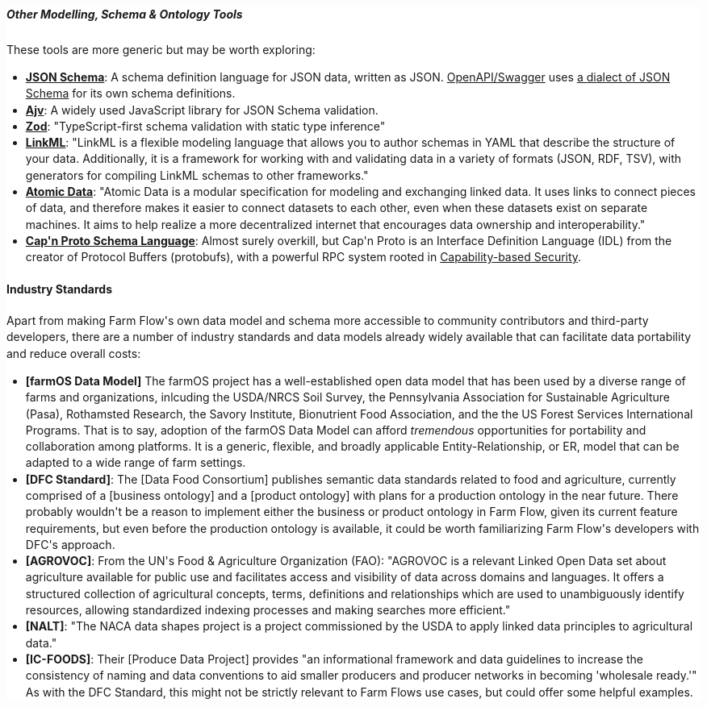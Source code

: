 [NestJS]: https://nestjs.com/
[Prisma]: https://www.prisma.io/
[SupaBase]: https://supabase.com/
[official OpenAPI module]: https://docs.nestjs.com/openapi/introduction
[OpenAPI]: https://swagger.io/docs/specification/v3_0/about/
[Swagger UI]: https://swagger.io/tools/swagger-ui/
[Prisma Schema]: https://www.prisma.io/docs/orm/prisma-schema/overview
[Prisma `model`]: https://www.prisma.io/docs/orm/reference/prisma-schema-reference#model
[Prisma community generator]: https://www.prisma.io/docs/orm/prisma-schema/overview/generators#community-generators
[`prisma-docs-generator`]: https://github.com/pantharshit00/prisma-docs-generator

##### Other Modelling, Schema & Ontology Tools
These tools are more generic but may be worth exploring:

- __[JSON Schema]__: A schema definition language for JSON data, written as
  JSON. [OpenAPI/Swagger] uses [a dialect of JSON Schema] for its own schema
  definitions.
- __[Ajv]__: A widely used JavaScript library for JSON Schema validation.
- __[Zod]__: "TypeScript-first schema validation with static type inference"
- __[LinkML]__: "LinkML is a flexible modeling language that allows you to
  author schemas in YAML that describe the structure of your data. Additionally,
  it is a framework for working with and validating data in a variety of formats
  (JSON, RDF, TSV), with generators for compiling LinkML schemas to other
  frameworks."
- __[Atomic Data]__: "Atomic Data is a modular specification for modeling and
  exchanging linked data. It uses links to connect pieces of data, and therefore
  makes it easier to connect datasets to each other, even when these datasets
  exist on separate machines. It aims to help realize a more decentralized
  internet that encourages data ownership and interoperability."
- __[Cap'n Proto Schema Language]__: Almost surely overkill, but Cap'n Proto is
  an Interface Definition Language (IDL) from the creator of Protocol Buffers
  (protobufs), with a powerful RPC system rooted in [Capability-based Security].

[JSON Schema]: https://json-schema.org/
[OpenAPI/Swagger]: https://swagger.io/specification/
[a dialect of JSON Schema]: https://json-schema.org/blog/posts/validating-openapi-and-json-schema#light-scheme-icon
[Ajv]: https://ajv.js.org/
[Zod]: https://zod.dev/
[LinkML]: https://linkml.io/
[Atomic Data]: https://docs.atomicdata.dev/
[Cap'n Proto Schema Language]: https://www.prisma.io/docs/orm/reference/prisma-schema-reference#model
[Capability-based Security]: http://www.erights.org/elib/capability/index.html


#### Industry Standards
Apart from making Farm Flow's own data model and schema more accessible to
community contributors and third-party developers, there are a number of
industry standards and data models already widely available that can facilitate
data portability and reduce overall costs:

- __[farmOS Data Model]__ The farmOS project has a well-established open data
  model that has been used by a diverse range of farms and organizations,
  inlcuding the USDA/NRCS Soil Survey, the Pennsylvania Association for
  Sustainable Agriculture (Pasa), Rothamsted Research, the Savory Institute,
  Bionutrient Food Association, and the the US Forest Services International
  Programs. That is to say, adoption of the farmOS Data Model can afford
  _tremendous_ opportunities for portability and collaboration among platforms.
  It is a generic, flexible, and broadly applicable Entity-Relationship, or ER,
  model that can be adapted to a wide range of farm settings.
- __[DFC Standard]__: The [Data Food Consortium] publishes semantic data standards
  related to food and agriculture, currently comprised of a [business ontology]
  and a [product ontology] with plans for a production ontology in the near
  future. There probably wouldn't be a reason to implement either the business
  or product ontology in Farm Flow, given its current feature requirements, but
  even before the production ontology is available, it could be worth
  familiarizing Farm Flow's developers with DFC's approach.
- __[AGROVOC]__: From the UN's Food & Agriculture Organization (FAO): "AGROVOC
  is a relevant Linked Open Data set about agriculture available for public use
  and facilitates access and visibility of data across domains and languages. It
  offers a structured collection of agricultural concepts, terms, definitions
  and relationships which are used to unambiguously identify resources, allowing
  standardized indexing processes and making searches more efficient."
- __[NALT]__: "The NACA data shapes project is a project commissioned by the USDA to apply linked data principles to agricultural data."
- __[IC-FOODS]__: Their [Produce Data Project] provides "an informational
  framework and data guidelines to increase the consistency of naming and data
  conventions to aid smaller producers and producer networks in becoming
  'wholesale ready.'" As with the DFC Standard, this might not be strictly relevant to Farm Flows use cases, but could offer some helpful examples.


[Focus on Core Competencies]: #focus-on-core-competencies
[The Farm Flow Board]: #the-farm-flow-board
[SOPs]: #sops-as-user-defined-algorithms
[Actively Promote Data Portability]: #actively-promote-data-portability
[gridded heat map]: https://www.atlassian.com/data/charts/heatmap-complete-guide
[spatial heat map]: https://observablehq.com/@d3/hexbin-map
[size and shape of the markers]: https://observablehq.com/@d3/hexbin-area
[choropleth]: https://observablehq.com/@d3/bivariate-choropleth
[^vcs]: The complex relationship between different versions of SOPs and SOP
[directed acyclic graph (DAG)]: https://en.wikipedia.org/wiki/Directed_acyclic_graph#Genealogy_and_version_history
[Git]: https://git-scm.com/
[Merkle Tree]: https://en.wikipedia.org/wiki/Merkle_tree
[cryptographic hash-based signatures]: https://en.wikipedia.org/wiki/Merkle_signature_scheme
[content-addressing]: https://en.wikipedia.org/wiki/Content-addressable_storage
[IPFS]: https://ipfs.tech/
[IPLD]: https://ipld.io/
[Google Docs]: https://support.google.com/drive/answer/2409045
[farmOS Taxonomy Terms]: https://farmos.org/model/type/term/
[Ravelry]: https://www.ravelry.com/tour/getting-started
[standard knitting notations]: https://www.craftyarncouncil.com/standards/knit-chart-symbols
[Maciej Ceglowski]: https://idlewords.com/about.htm
[remarked as early as 2013]: https://www.youtube.com/watch?v=5Vt8zqhHe_c&t=1862s
[Domain Driven Development (DDD)]: https://www.domainlanguage.com/ddd/
[ubiquitous language]: https://martinfowler.com/bliki/UbiquitousLanguage.html
[bounded contexts]: https://martinfowler.com/bliki/BoundedContext.html
[farmOS Data Model]: https://farmos.org/model
[DFC Standard]: https://docs.dfc-standard.org/dfc-standard-documentation
[Data Food Consortium]: https://datafoodconsortium.org
[business ontology]: https://docs.dfc-standard.org/dfc-standard-documentation/semantic-specifications/business-ontology
[product ontology]: https://docs.dfc-standard.org/dfc-standard-documentation/semantic-specifications/product-ontology
[AGROVOC]: https://www.fao.org/agrovoc/
[NALT]: https://naca-data-shapes.github.io/
[IC-FOODS]: https://www.ic-foods.org/
[Produce Data Project]: https://www.ic-foods.org/produce-data
[LiteFarm]: https://www.litefarm.org/
[farmOS]: https://farmos.org
[Brinjel]: https://brinjel.com/en/
[L'Atelier Paysan]: https://latelierpaysan.org/
[The Open Food Network]: https://openfoodnetwork.org/
[server instances in over a dozen countries]: https://openfoodnetwork.org/find-your-local-open-food-network/
[OurSci]: https://www.our-sci.net/
[Gathering for Open Agricultural Technology]: https://goatech.org
[GOAT forum]: https://forum.goatech.org
[OpenTEAM]: https://openteam.community
[Wolfe's Neck Center]: https://www.wolfesneck.org/
[SurveyStack]: https://www.surveystack.io/
[SoilStack]: https://www.soilstack.io/
[Our Sci Reflectometer]: https://www.our-sci.net/reflectometer/
[open core]: https://en.wikipedia.org/wiki/Open-core_model
[dual license]: https://opensource.org/licenses
[Open Source Initiative]: https://opensource.org/licenses
[Supabase's "Self-hosting" guidelines]: https://supabase.com/docs/guides/self-hosting
[GDPR]: https://gdpr.eu/
[GDPR certification]: https://gdprcertification.com/
[FAIR Data Principles]: https://www.go-fair.org/fair-principles/
[changelog]: https://keepachangelog.com/
[Good Docs Project]: https://www.thegooddocsproject.dev/
[Contributor Covenant]: https://www.contributor-covenant.org/